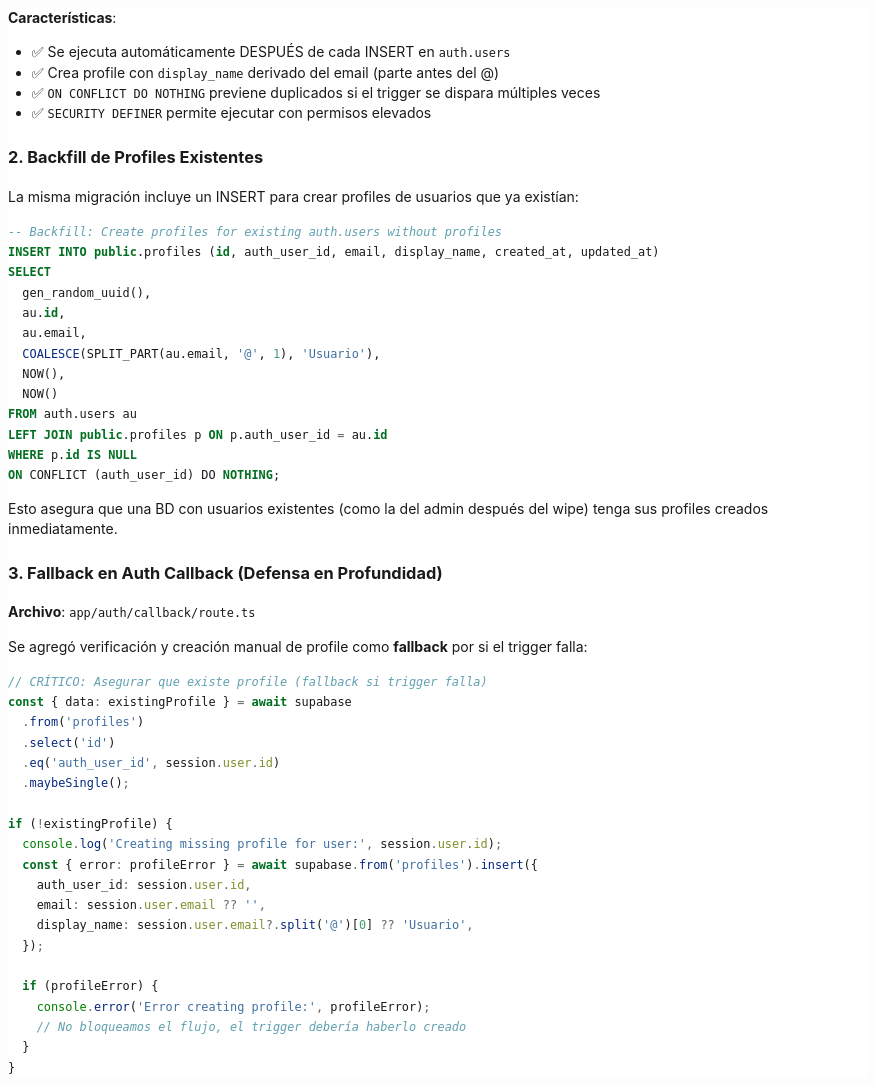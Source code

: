**Características**:
- ✅ Se ejecuta automáticamente DESPUÉS de cada INSERT en `auth.users`
- ✅ Crea profile con `display_name` derivado del email (parte antes del @)
- ✅ `ON CONFLICT DO NOTHING` previene duplicados si el trigger se dispara múltiples veces
- ✅ `SECURITY DEFINER` permite ejecutar con permisos elevados

### 2. Backfill de Profiles Existentes

La misma migración incluye un INSERT para crear profiles de usuarios que ya existían:

```sql
-- Backfill: Create profiles for existing auth.users without profiles
INSERT INTO public.profiles (id, auth_user_id, email, display_name, created_at, updated_at)
SELECT 
  gen_random_uuid(),
  au.id,
  au.email,
  COALESCE(SPLIT_PART(au.email, '@', 1), 'Usuario'),
  NOW(),
  NOW()
FROM auth.users au
LEFT JOIN public.profiles p ON p.auth_user_id = au.id
WHERE p.id IS NULL
ON CONFLICT (auth_user_id) DO NOTHING;
```

Esto asegura que una BD con usuarios existentes (como la del admin después del wipe) tenga sus profiles creados inmediatamente.

### 3. Fallback en Auth Callback (Defensa en Profundidad)

**Archivo**: `app/auth/callback/route.ts`

Se agregó verificación y creación manual de profile como **fallback** por si el trigger falla:

```typescript
// CRÍTICO: Asegurar que existe profile (fallback si trigger falla)
const { data: existingProfile } = await supabase
  .from('profiles')
  .select('id')
  .eq('auth_user_id', session.user.id)
  .maybeSingle();

if (!existingProfile) {
  console.log('Creating missing profile for user:', session.user.id);
  const { error: profileError } = await supabase.from('profiles').insert({
    auth_user_id: session.user.id,
    email: session.user.email ?? '',
    display_name: session.user.email?.split('@')[0] ?? 'Usuario',
  });

  if (profileError) {
    console.error('Error creating profile:', profileError);
    // No bloqueamos el flujo, el trigger debería haberlo creado
  }
}
```
